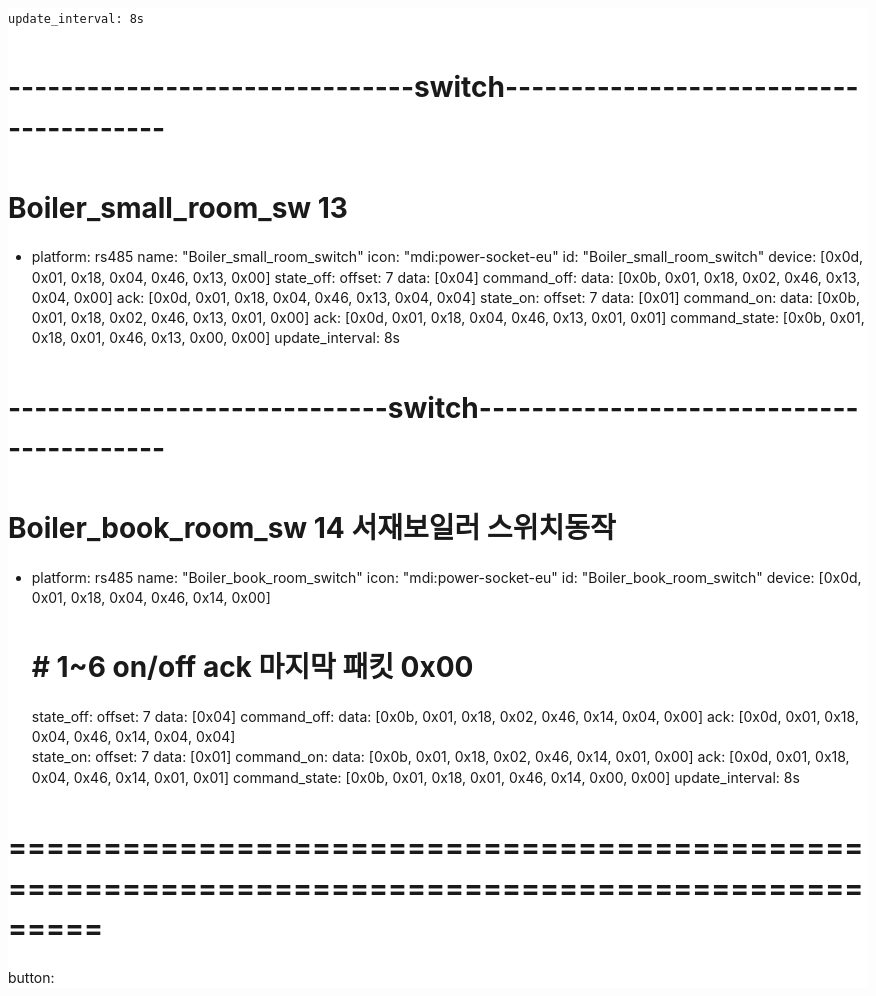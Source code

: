     update_interval: 8s
# -------------------------------switch---------------------------------------
  # Boiler_small_room_sw 13
  - platform: rs485
    name: "Boiler_small_room_switch"
    icon: "mdi:power-socket-eu"
    id: "Boiler_small_room_switch"
    device: [0x0d, 0x01, 0x18, 0x04, 0x46, 0x13, 0x00]
    state_off:
      offset: 7
      data: [0x04]
    command_off:
      data: [0x0b, 0x01, 0x18, 0x02, 0x46, 0x13, 0x04, 0x00]
      ack: [0x0d, 0x01, 0x18, 0x04, 0x46, 0x13, 0x04, 0x04]
    state_on:
      offset: 7
      data: [0x01]
    command_on:
      data: [0x0b, 0x01, 0x18, 0x02, 0x46, 0x13, 0x01, 0x00]
      ack: [0x0d, 0x01, 0x18, 0x04, 0x46, 0x13, 0x01, 0x01]
    command_state: [0x0b, 0x01, 0x18, 0x01, 0x46, 0x13, 0x00, 0x00] 
    update_interval: 8s
# -----------------------------switch-----------------------------------------
# Boiler_book_room_sw 14 서재보일러 스위치동작
  - platform: rs485
    name: "Boiler_book_room_switch"
    icon: "mdi:power-socket-eu"
    id: "Boiler_book_room_switch"
    device: [0x0d, 0x01, 0x18, 0x04, 0x46, 0x14, 0x00]
    # # 1~6 on/off ack 마지막 패킷 0x00
    state_off:
      offset: 7
      data: [0x04]
    command_off:
      data: [0x0b, 0x01, 0x18, 0x02, 0x46, 0x14, 0x04, 0x00]
      ack: [0x0d, 0x01, 0x18, 0x04, 0x46, 0x14, 0x04, 0x04]   
    state_on:
      offset: 7
      data: [0x01]
    command_on:
      data: [0x0b, 0x01, 0x18, 0x02, 0x46, 0x14, 0x01, 0x00]
      ack: [0x0d, 0x01, 0x18, 0x04, 0x46, 0x14, 0x01, 0x01]
    command_state: [0x0b, 0x01, 0x18, 0x01, 0x46, 0x14, 0x00, 0x00] 
    update_interval: 8s
# ===============================================================================================
button:
